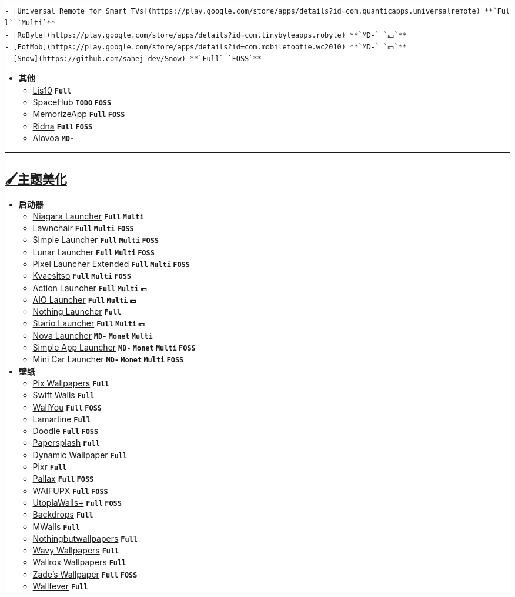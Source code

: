 	- [Universal Remote for Smart TVs](https://play.google.com/store/apps/details?id=com.quanticapps.universalremote) **`Full` `Multi`**
	- [RoByte](https://play.google.com/store/apps/details?id=com.tinybyteapps.robyte) **`MD-` `💴`**
	- [FotMob](https://play.google.com/store/apps/details?id=com.mobilefootie.wc2010) **`MD-` `💴`**
	- [Snow](https://github.com/sahej-dev/Snow) **`Full` `FOSS`**
- **其他**
	- [Lis10](https://play.google.com/store/apps/details?id=com.urbandroid.lis10) **`Full`**
	- [SpaceHub](https://github.com/LPirro/SpaceHub) **`TODO` `FOSS`**
	- [MemorizeApp](https://github.com/SuhasDissa/MemerizeApp) **`Full` `FOSS`**
	- [Ridna](https://github.com/nexy791/Ridna) **`Full` `FOSS`**
	- [Alovoa](https://github.com/Alovoa/alovoa-expo) **`MD-`**
---
## [🖌️主题美化](#目录)
- **启动器**
   	- [Niagara Launcher](https://play.google.com/store/apps/details?id=bitpit.launcher) **`Full` `Multi`**    
   	- [Lawnchair](https://github.com/LawnchairLauncher/lawnchair) **`Full` `Multi` `FOSS`**    
   	- [Simple Launcher](https://github.com/SimpleMobileTools/Simple-App-Launcher) **`Full` `Multi` `FOSS`**    
   	- [Lunar Launcher](https://github.com/iamrasel/lunar-launcher) **`Full` `Multi` `FOSS`**
   	- [Pixel Launcher Extended](https://github.com/saitamasahil/Pixel-Launcher-Extended) **`Full` `Multi` `FOSS`**    
   	- [Kvaesitso](https://github.com/MM2-0/Kvaesitso) **`Full` `Multi` `FOSS`**    
   	- [Action Launcher](https://play.google.com/store/apps/details?id=com.actionlauncher.playstore) **`Full` `Multi` `💴`**    
   	- [AIO Launcher](https://play.google.com/store/apps/details?id=ru.execbit.aiolauncher) **`Full` `Multi` `💴`**    
   	- [Nothing Launcher](https://play.google.com/store/apps/details?id=com.nothing.launcher) **`Full`**
   	- [Stario Launcher](https://play.google.com/store/apps/details?id=com.stario.launcher) **`Full` `Multi` `💴`**
   	- [Nova Launcher](https://novalauncher.com/beta) **`MD-` `Monet` `Multi`**
   	- [Simple App Launcher](https://github.com/SimpleMobileTools/Simple-App-Launcher) **`MD-` `Monet` `Multi` `FOSS`**
   	- [Mini Car Launcher](https://github.com/jamal2362/Mini-Car-Launcher) **`MD-` `Monet` `Multi` `FOSS`**
- **壁纸**
   	- [Pix Wallpapers](https://play.google.com/store/apps/details?id=com.pashapuma.pix.wallpapers) **`Full`**    
   	- [Swift Walls](https://play.google.com/store/apps/details?id=it.folgore95.mywall) **`Full`**    
   	- [WallYou](https://github.com/Bnyro/WallYou) **`Full` `FOSS`**    
   	- [Lamartine](https://play.google.com/store/apps/details?id=xyz.zedler.patrick.lamartine) **`Full`**    
   	- [Doodle](https://github.com/patzly/doodle-android) **`Full` `FOSS`**    
   	- [Papersplash](https://play.google.com/store/apps/details?id=com.jlindemann.papersplash) **`Full`**    
   	- [Dynamic Wallpaper](https://play.google.com/store/apps/details?id=rk.android.app.dynamic.wallpaper) **`Full`**
   	- [Pixr](https://play.google.com/store/apps/details?id=com.paget96.pixr) **`Full`**    
   	- [Pallax](https://github.com/patzly/pallax-android) **`Full` `FOSS`**    
   	- [WAIFUPX](https://github.com/WaifuPX-DG/WaifuPX) **`Full` `FOSS`**    
   	- [UtopiaWalls+](https://github.com/WaifuPX-DG/UtopiaWalls) **`Full` `FOSS`**    
   	- [Backdrops](https://play.google.com/store/apps/details?id=com.backdrops.wallpapers) **`Full`**    
   	- [MWalls](https://play.google.com/store/apps/details?id=com.theveloper.mwalls.app) **`Full`**    
   	- [Nothingbutwallpapers](https://play.google.com/store/apps/details?id=com.dev.nothingbutwalls.app) **`Full`**    
   	- [Wavy Wallpapers](https://play.google.com/store/apps/details?id=wavy.walls.droidbeauty.pack) **`Full`**    
   	- [Wallrox Wallpapers](https://play.google.com/store/apps/details?id=com.material.wallrox) **`Full`**    
   	- [Zade’s Wallpaper](https://github.com/zadeviggers/wallpaper) **`Full` `FOSS`**    
   	- [Wallfever](https://play.google.com/store/apps/details?id=com.amaan.wallfever) **`Full`**    